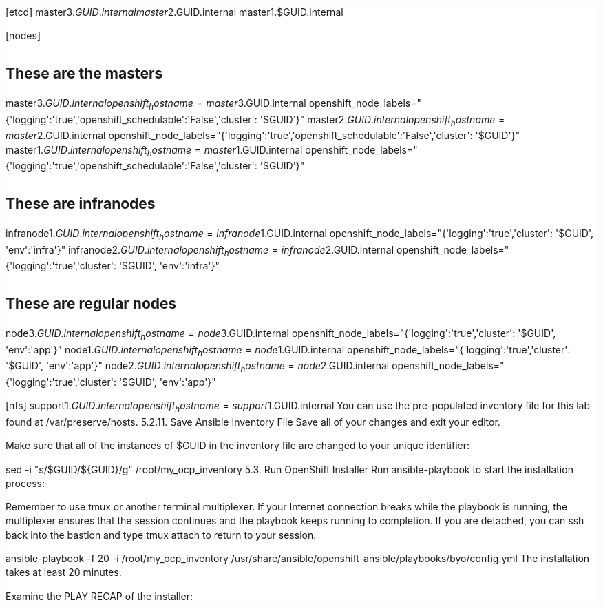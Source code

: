 [etcd]
master3.$GUID.internal
master2.$GUID.internal
master1.$GUID.internal


[nodes]
## These are the masters
master3.$GUID.internal openshift_hostname=master3.$GUID.internal openshift_node_labels="{'logging':'true','openshift_schedulable':'False','cluster': '$GUID'}"
master2.$GUID.internal openshift_hostname=master2.$GUID.internal openshift_node_labels="{'logging':'true','openshift_schedulable':'False','cluster': '$GUID'}"
master1.$GUID.internal openshift_hostname=master1.$GUID.internal openshift_node_labels="{'logging':'true','openshift_schedulable':'False','cluster': '$GUID'}"

## These are infranodes
infranode1.$GUID.internal openshift_hostname=infranode1.$GUID.internal  openshift_node_labels="{'logging':'true','cluster': '$GUID', 'env':'infra'}"
infranode2.$GUID.internal openshift_hostname=infranode2.$GUID.internal  openshift_node_labels="{'logging':'true','cluster': '$GUID', 'env':'infra'}"

## These are regular nodes
node3.$GUID.internal openshift_hostname=node3.$GUID.internal  openshift_node_labels="{'logging':'true','cluster': '$GUID', 'env':'app'}"
node1.$GUID.internal openshift_hostname=node1.$GUID.internal  openshift_node_labels="{'logging':'true','cluster': '$GUID', 'env':'app'}"
node2.$GUID.internal openshift_hostname=node2.$GUID.internal  openshift_node_labels="{'logging':'true','cluster': '$GUID', 'env':'app'}"


[nfs]
support1.$GUID.internal openshift_hostname=support1.$GUID.internal
You can use the pre-populated inventory file for this lab found at /var/preserve/hosts.
5.2.11. Save Ansible Inventory File
Save all of your changes and exit your editor.

Make sure that all of the instances of $GUID in the inventory file are changed to your unique identifier:

sed -i "s/\$GUID/${GUID}/g" /root/my_ocp_inventory
5.3. Run OpenShift Installer
Run ansible-playbook to start the installation process:

Remember to use tmux or another terminal multiplexer. If your Internet connection breaks while the playbook is running, the multiplexer ensures that the session continues and the playbook keeps running to completion. If you are detached, you can ssh back into the bastion and type tmux attach to return to your session.

ansible-playbook -f 20 -i /root/my_ocp_inventory /usr/share/ansible/openshift-ansible/playbooks/byo/config.yml
The installation takes at least 20 minutes.

Examine the PLAY RECAP of the installer:

